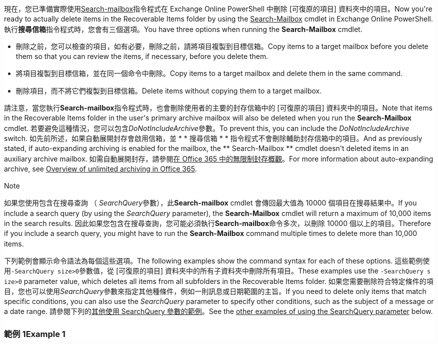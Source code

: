 <span data-ttu-id="e2bb6-240">現在，您已準備實際使用[Search-mailbox](https://go.microsoft.com/fwlink/?linkid=852595)指令程式在 Exchange Online PowerShell 中刪除 [可復原的項目] 資料夾中的項目。</span><span class="sxs-lookup"><span data-stu-id="e2bb6-240">Now you're ready to actually delete items in the Recoverable Items folder by using the [Search-Mailbox](https://go.microsoft.com/fwlink/?linkid=852595) cmdlet in Exchange Online PowerShell.</span></span> <span data-ttu-id="e2bb6-241">執行**搜尋信箱**指令程式時，您會有三個選項。</span><span class="sxs-lookup"><span data-stu-id="e2bb6-241">You have three options when running the **Search-Mailbox** cmdlet.</span></span> 
  
- <span data-ttu-id="e2bb6-242">刪除之前，您可以檢查的項目，如有必要，刪除之前，請將項目複製到目標信箱。</span><span class="sxs-lookup"><span data-stu-id="e2bb6-242">Copy items to a target mailbox before you delete them so that you can review the items, if necessary, before you delete them.</span></span>
    
- <span data-ttu-id="e2bb6-243">將項目複製到目標信箱，並在同一個命令中刪除。</span><span class="sxs-lookup"><span data-stu-id="e2bb6-243">Copy items to a target mailbox and delete them in the same command.</span></span>
    
- <span data-ttu-id="e2bb6-244">刪除項目，而不將它們複製到目標信箱。</span><span class="sxs-lookup"><span data-stu-id="e2bb6-244">Delete items without copying them to a target mailbox.</span></span> 
    
<span data-ttu-id="e2bb6-245">請注意，當您執行**Search-mailbox**指令程式時，也會刪除使用者的主要的封存信箱中的 [可復原的項目] 資料夾中的項目。</span><span class="sxs-lookup"><span data-stu-id="e2bb6-245">Note that items in the Recoverable Items folder in the user's primary archive mailbox will also be deleted when you run the **Search-Mailbox** cmdlet.</span></span> <span data-ttu-id="e2bb6-246">若要避免這種情況，您可以包含*DoNotIncludeArchive*參數。</span><span class="sxs-lookup"><span data-stu-id="e2bb6-246">To prevent this, you can include the  *DoNotIncludeArchive*  switch.</span></span> <span data-ttu-id="e2bb6-247">如先前所述，如果自動展開封存會啟用信箱，並 \* \* 搜尋信箱 \* \* 指令程式不會刪除輔助封存信箱中的項目。</span><span class="sxs-lookup"><span data-stu-id="e2bb6-247">And as previously stated, if auto-expanding archiving is enabled for the mailbox, the \*\* Search-Mailbox \*\* cmdlet doesn't deleted items in an auxiliary archive mailbox.</span></span> <span data-ttu-id="e2bb6-248">如需自動展開封存，請參閱[在 Office 365 中的無限制封存概觀](unlimited-archiving.md)。</span><span class="sxs-lookup"><span data-stu-id="e2bb6-248">For more information about auto-expanding archive, see [Overview of unlimited archiving in Office 365](unlimited-archiving.md).</span></span>
  
> [!NOTE]
> <span data-ttu-id="e2bb6-249">如果您使用包含在搜尋查詢 （ *SearchQuery*參數），此**Search-mailbox** cmdlet 會傳回最大值為 10000 個項目在搜尋結果中。</span><span class="sxs-lookup"><span data-stu-id="e2bb6-249">If you include a search query (by using the  *SearchQuery*  parameter), the **Search-Mailbox** cmdlet will return a maximum of 10,000 items in the search results.</span></span> <span data-ttu-id="e2bb6-250">因此如果您包含在搜尋查詢，您可能必須執行**Search-mailbox**命令多次，以刪除 10000 個以上的項目。</span><span class="sxs-lookup"><span data-stu-id="e2bb6-250">Therefore if you include a search query, you might have to run the **Search-Mailbox** command multiple times to delete more than 10,000 items.</span></span> 
  
<span data-ttu-id="e2bb6-251">下列範例會顯示命令語法為每個這些選項。</span><span class="sxs-lookup"><span data-stu-id="e2bb6-251">The following examples show the command syntax for each of these options.</span></span> <span data-ttu-id="e2bb6-252">這些範例使用`-SearchQuery size>0`參數值，從 [可復原的項目] 資料夾中的所有子資料夾中刪除所有項目。</span><span class="sxs-lookup"><span data-stu-id="e2bb6-252">These examples use the  `-SearchQuery size>0` parameter value, which deletes all items from all subfolders in the Recoverable Items folder.</span></span> <span data-ttu-id="e2bb6-253">如果您需要刪除符合特定條件的項目，您也可以使用*SearchQuery*參數來指定其他種條件，例如一則訊息或日期範圍的主旨。</span><span class="sxs-lookup"><span data-stu-id="e2bb6-253">If you need to delete only items that match specific conditions, you can also use the  *SearchQuery*  parameter to specify other conditions, such as the subject of a message or a date range.</span></span> <span data-ttu-id="e2bb6-254">請參閱下列的[其他使用 SearchQuery 參數的範例](#other-examples-of-using-the-searchquery-parameter)。</span><span class="sxs-lookup"><span data-stu-id="e2bb6-254">See the [other examples of using the SearchQuery parameter](#other-examples-of-using-the-searchquery-parameter) below.</span></span> 
  
### <a name="example-1"></a><span data-ttu-id="e2bb6-255">範例 1</span><span class="sxs-lookup"><span data-stu-id="e2bb6-255">Example 1</span></span>
